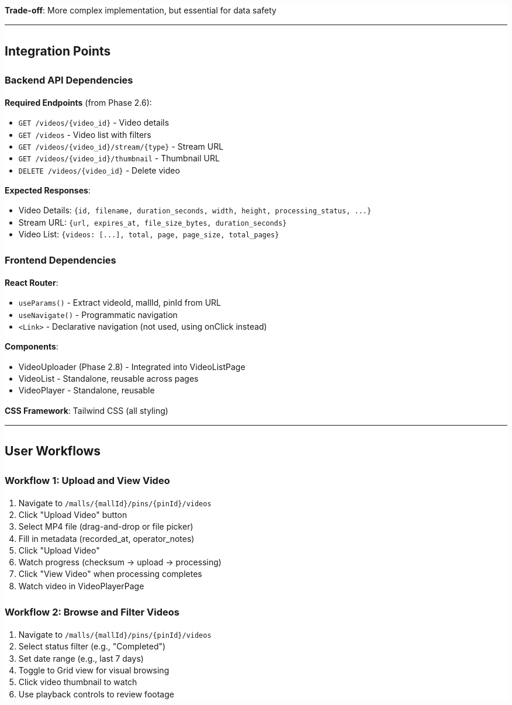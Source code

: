 **Trade-off**: More complex implementation, but essential for data safety

---

## Integration Points

### Backend API Dependencies

**Required Endpoints** (from Phase 2.6):
- `GET /videos/{video_id}` - Video details
- `GET /videos` - Video list with filters
- `GET /videos/{video_id}/stream/{type}` - Stream URL
- `GET /videos/{video_id}/thumbnail` - Thumbnail URL
- `DELETE /videos/{video_id}` - Delete video

**Expected Responses**:
- Video Details: `{id, filename, duration_seconds, width, height, processing_status, ...}`
- Stream URL: `{url, expires_at, file_size_bytes, duration_seconds}`
- Video List: `{videos: [...], total, page, page_size, total_pages}`

### Frontend Dependencies

**React Router**:
- `useParams()` - Extract videoId, mallId, pinId from URL
- `useNavigate()` - Programmatic navigation
- `<Link>` - Declarative navigation (not used, using onClick instead)

**Components**:
- VideoUploader (Phase 2.8) - Integrated into VideoListPage
- VideoList - Standalone, reusable across pages
- VideoPlayer - Standalone, reusable

**CSS Framework**: Tailwind CSS (all styling)

---

## User Workflows

### Workflow 1: Upload and View Video
1. Navigate to `/malls/{mallId}/pins/{pinId}/videos`
2. Click "Upload Video" button
3. Select MP4 file (drag-and-drop or file picker)
4. Fill in metadata (recorded_at, operator_notes)
5. Click "Upload Video"
6. Watch progress (checksum → upload → processing)
7. Click "View Video" when processing completes
8. Watch video in VideoPlayerPage

### Workflow 2: Browse and Filter Videos
1. Navigate to `/malls/{mallId}/pins/{pinId}/videos`
2. Select status filter (e.g., "Completed")
3. Set date range (e.g., last 7 days)
4. Toggle to Grid view for visual browsing
5. Click video thumbnail to watch
6. Use playback controls to review footage
